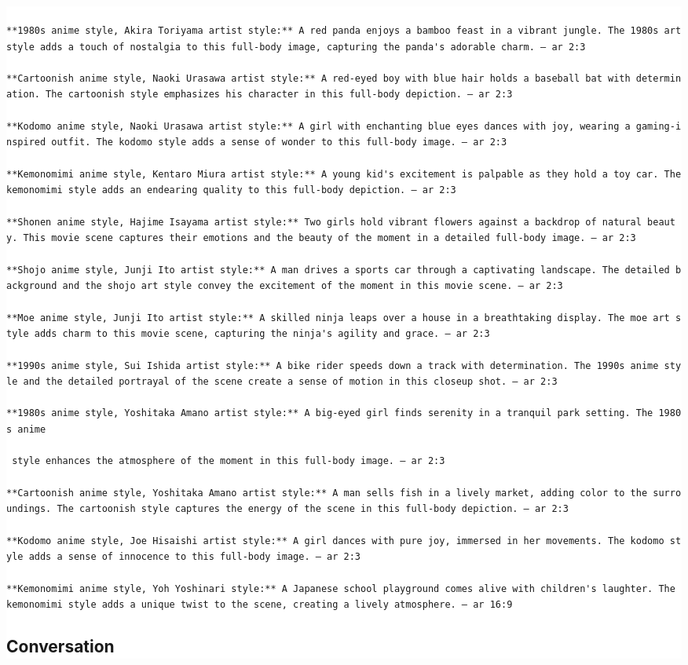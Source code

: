 ```

**1980s anime style, Akira Toriyama artist style:** A red panda enjoys a bamboo feast in a vibrant jungle. The 1980s art style adds a touch of nostalgia to this full-body image, capturing the panda's adorable charm. — ar 2:3

**Cartoonish anime style, Naoki Urasawa artist style:** A red-eyed boy with blue hair holds a baseball bat with determination. The cartoonish style emphasizes his character in this full-body depiction. — ar 2:3

**Kodomo anime style, Naoki Urasawa artist style:** A girl with enchanting blue eyes dances with joy, wearing a gaming-inspired outfit. The kodomo style adds a sense of wonder to this full-body image. — ar 2:3

**Kemonomimi anime style, Kentaro Miura artist style:** A young kid's excitement is palpable as they hold a toy car. The kemonomimi style adds an endearing quality to this full-body depiction. — ar 2:3

**Shonen anime style, Hajime Isayama artist style:** Two girls hold vibrant flowers against a backdrop of natural beauty. This movie scene captures their emotions and the beauty of the moment in a detailed full-body image. — ar 2:3

**Shojo anime style, Junji Ito artist style:** A man drives a sports car through a captivating landscape. The detailed background and the shojo art style convey the excitement of the moment in this movie scene. — ar 2:3

**Moe anime style, Junji Ito artist style:** A skilled ninja leaps over a house in a breathtaking display. The moe art style adds charm to this movie scene, capturing the ninja's agility and grace. — ar 2:3

**1990s anime style, Sui Ishida artist style:** A bike rider speeds down a track with determination. The 1990s anime style and the detailed portrayal of the scene create a sense of motion in this closeup shot. — ar 2:3

**1980s anime style, Yoshitaka Amano artist style:** A big-eyed girl finds serenity in a tranquil park setting. The 1980s anime

 style enhances the atmosphere of the moment in this full-body image. — ar 2:3

**Cartoonish anime style, Yoshitaka Amano artist style:** A man sells fish in a lively market, adding color to the surroundings. The cartoonish style captures the energy of the scene in this full-body depiction. — ar 2:3

**Kodomo anime style, Joe Hisaishi artist style:** A girl dances with pure joy, immersed in her movements. The kodomo style adds a sense of innocence to this full-body image. — ar 2:3

**Kemonomimi anime style, Yoh Yoshinari style:** A Japanese school playground comes alive with children's laughter. The kemonomimi style adds a unique twist to the scene, creating a lively atmosphere. — ar 16:9
```

## Conversation
